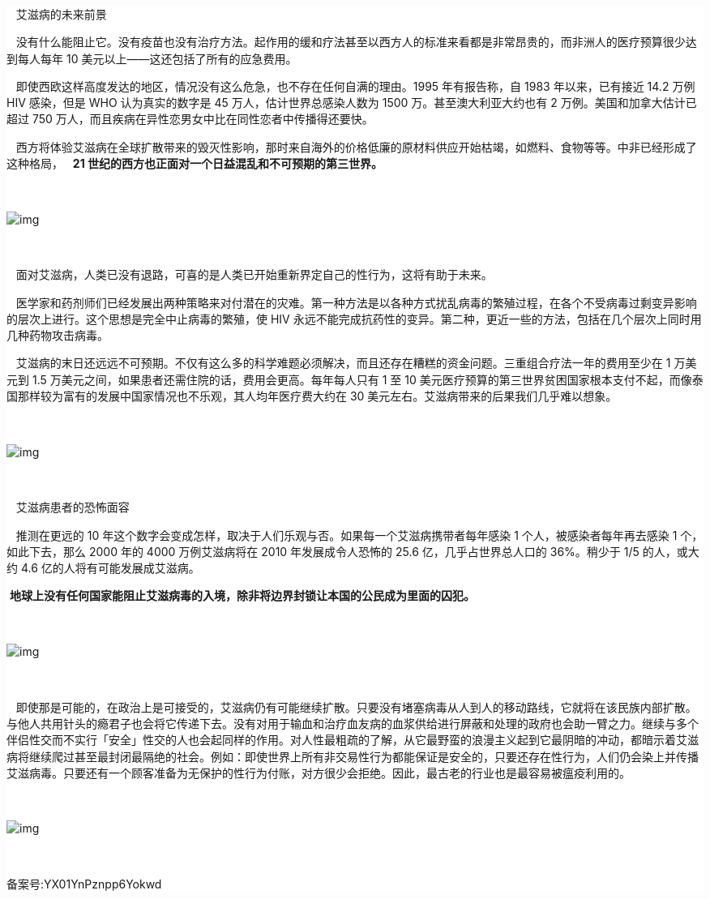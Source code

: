     艾滋病的未来前景    

    没有什么能阻止它。没有疫苗也没有治疗方法。起作用的缓和疗法甚至以西方人的标准来看都是非常昂贵的，而非洲人的医疗预算很少达到每人每年 10 美元以上——这还包括了所有的应急费用。    

    即使西欧这样高度发达的地区，情况没有这么危急，也不存在任何自满的理由。1995 年有报告称，自 1983 年以来，已有接近 14.2 万例 HIV 感染，但是 WHO 认为真实的数字是 45 万人，估计世界总感染人数为 1500 万。甚至澳大利亚大约也有 2 万例。美国和加拿大估计已超过 750 万人，而且疾病在异性恋男女中比在同性恋者中传播得还要快。    

    西方将体验艾滋病在全球扩散带来的毁灭性影响，那时来自海外的价格低廉的原材料供应开始枯竭，如燃料、食物等等。中非已经形成了这种格局，   **21 世纪的西方也正面对一个日益混乱和不可预期的第三世界。**   

  


![img](https://pic3.zhimg.com/v2-25fd7d99762d2f77de902f291cfb2735_r.webp)

   

    面对艾滋病，人类已没有退路，可喜的是人类已开始重新界定自己的性行为，这将有助于未来。    

    医学家和药剂师们已经发展出两种策略来对付潜在的灾难。第一种方法是以各种方式扰乱病毒的繁殖过程，在各个不受病毒过剩变异影响的层次上进行。这个思想是完全中止病毒的繁殖，使 HIV 永远不能完成抗药性的变异。第二种，更近一些的方法，包括在几个层次上同时用几种药物攻击病毒。    

    艾滋病的末日还远远不可预期。不仅有这么多的科学难题必须解决，而且还存在糟糕的资金问题。三重组合疗法一年的费用至少在 1 万美元到 1.5 万美元之间，如果患者还需住院的话，费用会更高。每年每人只有 1 至 10 美元医疗预算的第三世界贫困国家根本支付不起，而像泰国那样较为富有的发展中国家情况也不乐观，其人均年医疗费大约在 30 美元左右。艾滋病带来的后果我们几乎难以想象。    

  


![img](https://pic1.zhimg.com/v2-bff35993fdb56837a937c6c667b3a9ab_r.webp)

   

    艾滋病患者的恐怖面容    

    推测在更远的 10 年这个数字会变成怎样，取决于人们乐观与否。如果每一个艾滋病携带者每年感染 1 个人，被感染者每年再去感染 1 个，如此下去，那么 2000 年的 4000 万例艾滋病将在 2010 年发展成令人恐怖的 25.6 亿，几乎占世界总人口的 36%。稍少于 1/5 的人，或大约 4.6 亿的人将有可能发展成艾滋病。    

  **地球上没有任何国家能阻止艾滋病毒的入境，除非将边界封锁让本国的公民成为里面的囚犯。**   

  


![img](https://pic4.zhimg.com/v2-5e43f4984a94a7631bed4ff04d76e2a3_r.webp)

   

    即使那是可能的，在政治上是可接受的，艾滋病仍有可能继续扩散。只要没有堵塞病毒从人到人的移动路线，它就将在该民族内部扩散。与他人共用针头的瘾君子也会将它传递下去。没有对用于输血和治疗血友病的血浆供给进行屏蔽和处理的政府也会助一臂之力。继续与多个伴侣性交而不实行「安全」性交的人也会起同样的作用。对人性最粗疏的了解，从它最野蛮的浪漫主义起到它最阴暗的冲动，都暗示着艾滋病将继续爬过甚至最封闭最隔绝的社会。例如：即使世界上所有非交易性行为都能保证是安全的，只要还存在性行为，人们仍会染上并传播艾滋病毒。只要还有一个顾客准备为无保护的性行为付账，对方很少会拒绝。因此，最古老的行业也是最容易被瘟疫利用的。    

  


![img](https://pic2.zhimg.com/v2-d59acf0a02779d731d36d00e7144efa7_r.webp)

   




备案号:YX01YnPznpp6Yokwd

